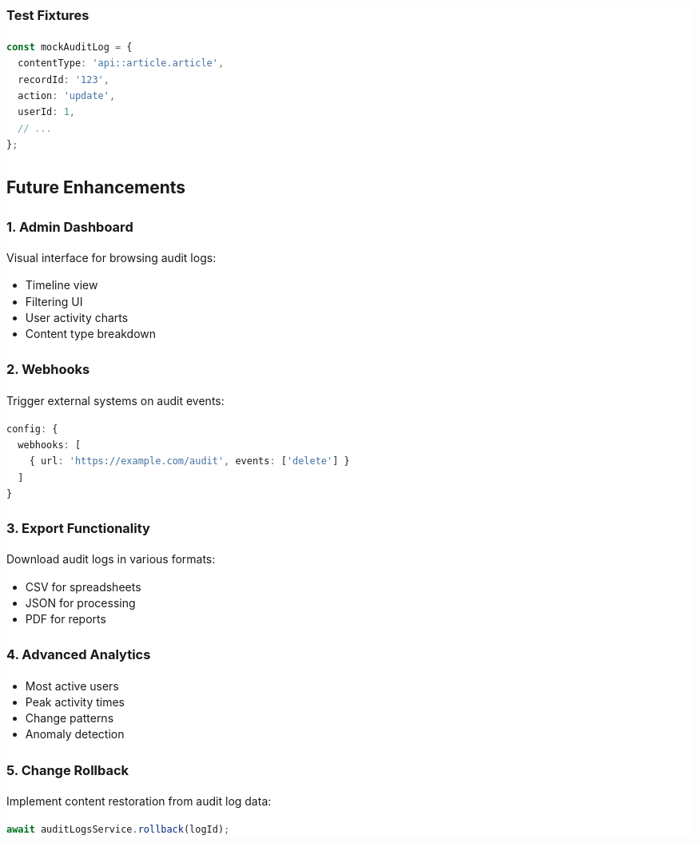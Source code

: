 ### Test Fixtures

```typescript
const mockAuditLog = {
  contentType: 'api::article.article',
  recordId: '123',
  action: 'update',
  userId: 1,
  // ...
};
```

## Future Enhancements

### 1. Admin Dashboard

Visual interface for browsing audit logs:
- Timeline view
- Filtering UI
- User activity charts
- Content type breakdown

### 2. Webhooks

Trigger external systems on audit events:
```typescript
config: {
  webhooks: [
    { url: 'https://example.com/audit', events: ['delete'] }
  ]
}
```

### 3. Export Functionality

Download audit logs in various formats:
- CSV for spreadsheets
- JSON for processing
- PDF for reports

### 4. Advanced Analytics

- Most active users
- Peak activity times
- Change patterns
- Anomaly detection

### 5. Change Rollback

Implement content restoration from audit log data:
```typescript
await auditLogsService.rollback(logId);
```
